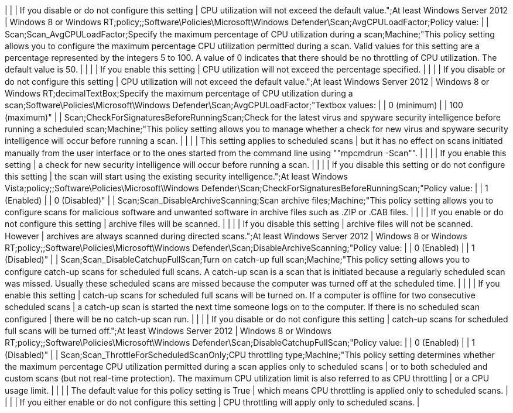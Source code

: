 |  |
|     If you disable or do not configure this setting |  CPU utilization will not exceed the default value.";At least Windows Server 2012 |  Windows 8 or Windows RT;policy;;Software\Policies\Microsoft\Windows Defender\Scan;AvgCPULoadFactor;Policy value: |
| Scan;Scan_AvgCPULoadFactor;Specify the maximum percentage of CPU utilization during a scan;Machine;"This policy setting allows you to configure the maximum percentage CPU utilization permitted during a scan. Valid values for this setting are a percentage represented by the integers 5 to 100. A value of 0 indicates that there should be no throttling of CPU utilization. The default value is 50. |
|  |
|     If you enable this setting |  CPU utilization will not exceed the percentage specified. |
|  |
|     If you disable or do not configure this setting |  CPU utilization will not exceed the default value.";At least Windows Server 2012 |  Windows 8 or Windows RT;decimalTextBox;Specify the maximum percentage of CPU utilization during a scan;Software\Policies\Microsoft\Windows Defender\Scan;AvgCPULoadFactor;"Textbox values:  |
|    0 (minimum) |
|    100 (maximum)" |
| Scan;CheckForSignaturesBeforeRunningScan;Check for the latest virus and spyware security intelligence before running a scheduled scan;Machine;"This policy setting allows you to manage whether a check for new virus and spyware security intelligence will occur before running a scan.  |
|  |
|     This setting applies to scheduled scans |  but it has no effect on scans initiated manually from the user interface or to the ones started from the command line using ""mpcmdrun -Scan"". |
|  |
|     If you enable this setting |  a check for new security intelligence will occur before running a scan. |
|  |
|     If you disable this setting or do not configure this setting |  the scan will start using the existing security intelligence.";At least Windows Vista;policy;;Software\Policies\Microsoft\Windows Defender\Scan;CheckForSignaturesBeforeRunningScan;"Policy value: |
|    1 (Enabled) |
|    0 (Disabled)" |
| Scan;Scan_DisableArchiveScanning;Scan archive files;Machine;"This policy setting allows you to configure scans for malicious software and unwanted software in archive files such as .ZIP or .CAB files. |
|  |
|     If you enable or do not configure this setting |  archive files will be scanned. |
|  |
|     If you disable this setting |  archive files will not be scanned. However |  archives are always scanned during directed scans.";At least Windows Server 2012 |  Windows 8 or Windows RT;policy;;Software\Policies\Microsoft\Windows Defender\Scan;DisableArchiveScanning;"Policy value: |
|    0 (Enabled) |
|    1 (Disabled)" |
| Scan;Scan_DisableCatchupFullScan;Turn on catch-up full scan;Machine;"This policy setting allows you to configure catch-up scans for scheduled full scans. A catch-up scan is a scan that is initiated because a regularly scheduled scan was missed.  Usually these scheduled scans are missed because the computer was turned off at the scheduled time.  |
|  |
|     If you enable this setting |  catch-up scans for scheduled full scans will be turned on.  If a computer is offline for two consecutive scheduled scans |  a catch-up scan is started the next time someone logs on to the computer.  If there is no scheduled scan configured |  there will be no catch-up scan run.  |
|  |
|     If you disable or do not configure this setting |  catch-up scans for scheduled full scans will be turned off.";At least Windows Server 2012 |  Windows 8 or Windows RT;policy;;Software\Policies\Microsoft\Windows Defender\Scan;DisableCatchupFullScan;"Policy value: |
|    0 (Enabled) |
|    1 (Disabled)" |
| Scan;Scan_ThrottleForScheduledScanOnly;CPU throttling type;Machine;"This policy setting determines whether the maximum percentage CPU utilization permitted during a scan applies only to scheduled scans |  or to both scheduled and custom scans (but not real-time protection). The maximum CPU utilization limit is also referred to as CPU throttling |  or a CPU usage limit. |
|  |
|     The default value for this policy setting is True |  which means CPU throttling is applied only to scheduled scans. |
|  |
|     If you either enable or do not configure this setting |  CPU throttling will apply only to scheduled scans. |